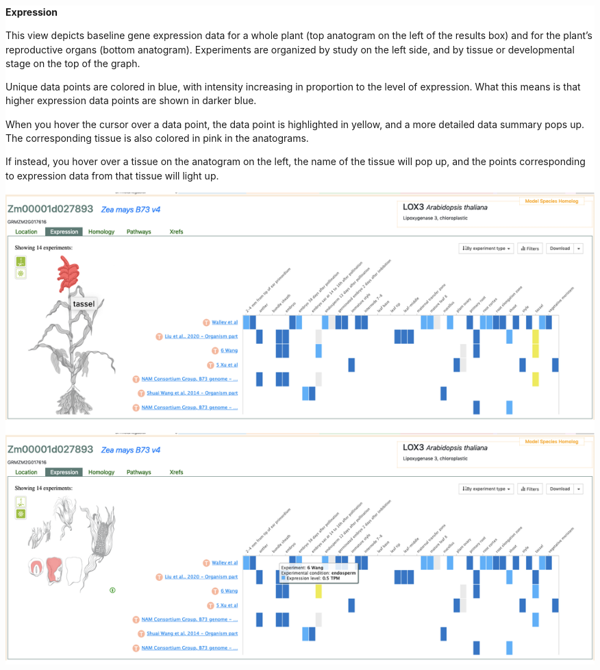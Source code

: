 

**Expression**


This view depicts baseline gene expression data for a whole plant (top anatogram on the left of the results box) and for the plant’s reproductive organs (bottom anatogram). Experiments are organized by study on the left side, and by tissue or developmental stage on the top of the graph. 


Unique data points are colored in blue, with intensity increasing in proportion to the level of expression. What this means is that higher expression data points are shown in darker blue. 


When you hover the cursor over a data point, the data point is highlighted in yellow, and a more detailed data summary pops up. The corresponding tissue is also colored in pink in the anatograms.


If instead, you hover over a tissue on the anatogram on the left, the name of the tissue will pop up, and the points corresponding to expression data from that tissue will light up. 


![anatogram plant](images/panmaize15.png "Expression whole plant")



![anatogram fruit](images/panmaize16.png "Expression reproductive organs")
